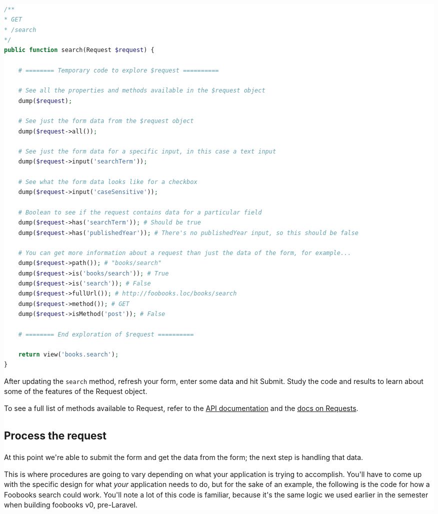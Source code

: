 ```php
/**
* GET
* /search
*/
public function search(Request $request) {

    # ======== Temporary code to explore $request ==========

    # See all the properties and methods available in the $request object
    dump($request);

    # See just the form data from the $request object
    dump($request->all());

    # See just the form data for a specific input, in this case a text input
    dump($request->input('searchTerm'));

    # See what the form data looks like for a checkbox
    dump($request->input('caseSensitive'));

    # Boolean to see if the request contains data for a particular field
    dump($request->has('searchTerm')); # Should be true
    dump($request->has('publishedYear')); # There's no publishedYear input, so this should be false

    # You can get more information about a request than just the data of the form, for example...
    dump($request->path()); # "books/search"
    dump($request->is('books/search')); # True
    dump($request->is('search')); # False
    dump($request->fullUrl()); # http://foobooks.loc/books/search
    dump($request->method()); # GET
    dump($request->isMethod('post')); # False

    # ======== End exploration of $request ==========

    return view('books.search');
}
```


After updating the `search` method, refresh your form, enter some data and hit Submit. Study the code and results to learn about some of the features of the Request object.

To see a full list of methods available to Request, refer to the [API documentation](https://laravel.com/api/5.6/Illuminate/Http/Request.html) and the [docs on Requests](https://laravel.com/docs/requests#accessing-the-request).


## Process the request
At this point we're able to submit the form and get the data from the form; the next step is handling that data.

This is where procedures are going to vary depending on what your application is trying to accomplish. You'll have to come up with the specific design for what *your* application needs to do, but for the sake of an example, the following is the code for how a Foobooks search could work. You'll note a lot of this code is familiar, because it's the same logic we used earlier in the semester when building foobooks v0, pre-Laravel.
